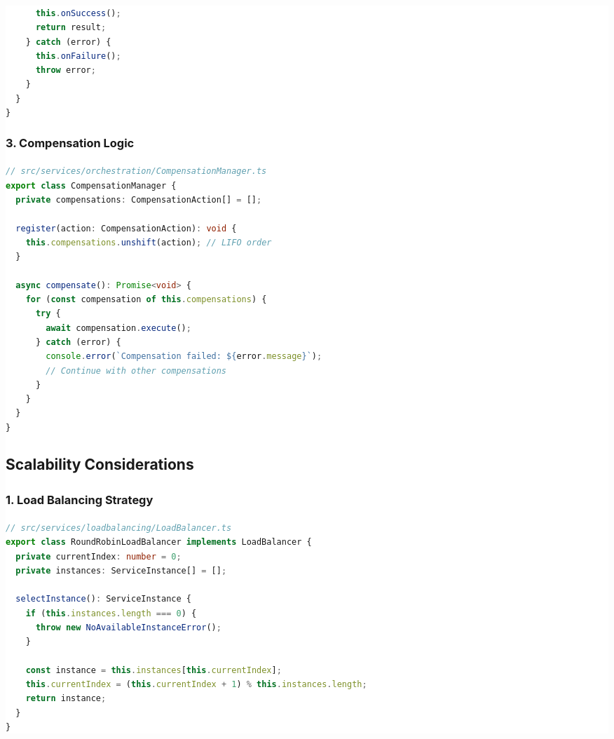 ```typescript
      this.onSuccess();
      return result;
    } catch (error) {
      this.onFailure();
      throw error;
    }
  }
}
```

### 3. Compensation Logic

```typescript
// src/services/orchestration/CompensationManager.ts
export class CompensationManager {
  private compensations: CompensationAction[] = [];

  register(action: CompensationAction): void {
    this.compensations.unshift(action); // LIFO order
  }

  async compensate(): Promise<void> {
    for (const compensation of this.compensations) {
      try {
        await compensation.execute();
      } catch (error) {
        console.error(`Compensation failed: ${error.message}`);
        // Continue with other compensations
      }
    }
  }
}
```

## Scalability Considerations

### 1. Load Balancing Strategy

```typescript
// src/services/loadbalancing/LoadBalancer.ts
export class RoundRobinLoadBalancer implements LoadBalancer {
  private currentIndex: number = 0;
  private instances: ServiceInstance[] = [];

  selectInstance(): ServiceInstance {
    if (this.instances.length === 0) {
      throw new NoAvailableInstanceError();
    }
    
    const instance = this.instances[this.currentIndex];
    this.currentIndex = (this.currentIndex + 1) % this.instances.length;
    return instance;
  }
}
```
